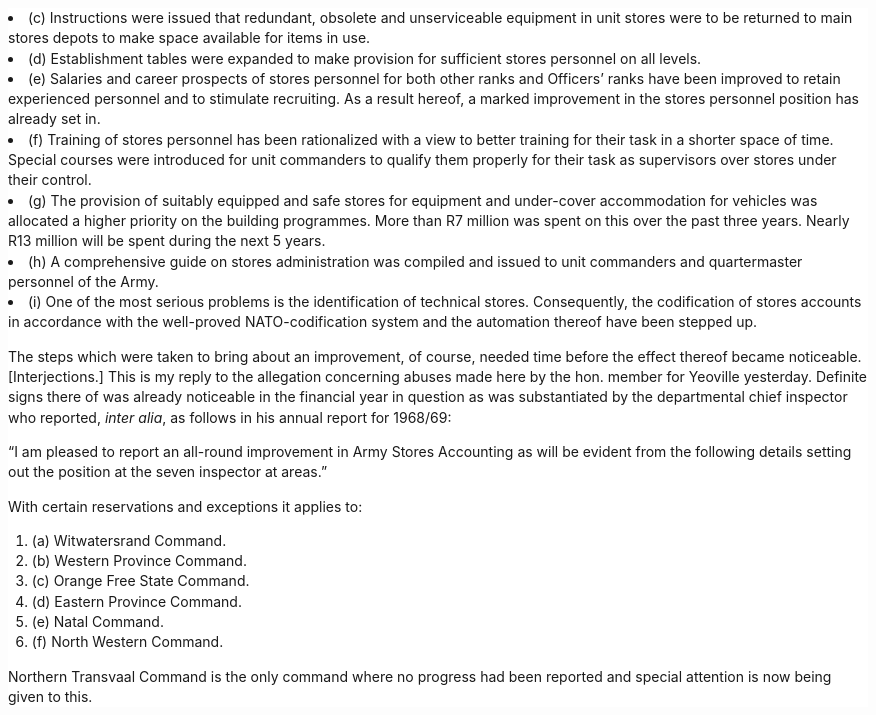 <li>(c) Instructions were issued that redundant, obsolete and unserviceable equipment in unit stores were to be returned to main stores depots to make space available for items in use.</li>

<li>(d) Establishment tables were expanded to make provision for sufficient stores personnel on all levels.</li>

<li>(e) Salaries and career prospects of stores personnel for both other ranks and Officers&#x2019; ranks have been improved to retain experienced personnel and to stimulate recruiting. As a result hereof, a marked improvement in the stores personnel position has already set in.</li>

<li>(f) Training of stores personnel has been rationalized with a view to better training for their task in a shorter space of time. Special courses were introduced for unit commanders to qualify them properly for their task as supervisors over stores under their control.</li>

<li>(g) The provision of suitably equipped and safe stores for equipment and under-cover accommodation for vehicles was allocated a higher priority on the building programmes. More than R7 million was spent on this over the past three years. Nearly R13 million will be spent during the next 5 years.</li>

<li><span class="col_1527-1528" refersTo="page_0777"/>(h) A comprehensive guide on stores administration was compiled and issued to unit commanders and quartermaster personnel of the Army.</li>

<li>(i) One of the most serious problems is the identification of technical stores. Consequently, the codification of stores accounts in accordance with the well-proved NATO-codification system and the automation thereof have been stepped up.</li>

</ol></li>

</ol>

<p>The steps which were taken to bring about an improvement, of course, needed time before the effect thereof became noticeable. [Interjections.] This is my reply to the allegation concerning abuses made here by the hon. member for Yeoville yesterday. Definite signs there of was already noticeable in the financial year in question as was substantiated by the departmental chief inspector who reported, <i>inter alia</i>, as follows in his annual report for 1968/69:</p>

<block name="quote">&#x201C;I am pleased to report an all-round improvement in Army Stores Accounting as will be evident from the following details setting out the position at the seven inspector at areas.&#x201D;</block>

<p>With certain reservations and exceptions it applies to:</p>

<ol>

<li>(a) Witwatersrand Command.</li>

<li>(b) Western Province Command.</li>

<li>(c) Orange Free State Command.</li>

<li>(d) Eastern Province Command.</li>

<li>(e) Natal Command.</li>

<li>(f) North Western Command.</li>

</ol>

<p>Northern Transvaal Command is the only command where no progress had been reported and special attention is now being given to this.</p>
